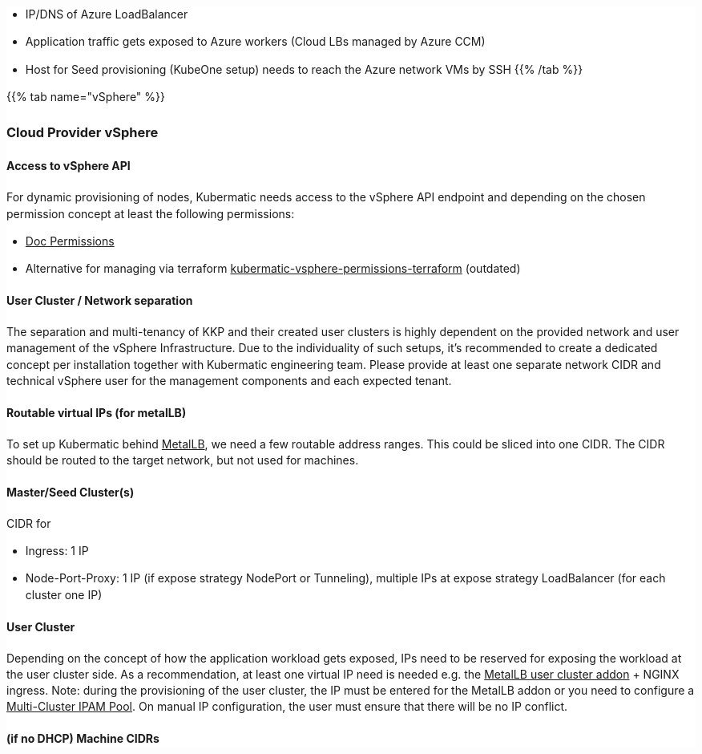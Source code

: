   - IP/DNS of Azure LoadBalancer

- Application traffic gets exposed to Azure workers (Cloud LBs managed by Azure CCM)

- Host for Seed provisioning (KubeOne setup) needs to reach the Azure network VMs by SSH
{{% /tab %}}

{{% tab name="vSphere" %}}

### Cloud Provider vSphere

#### Access to vSphere API

For dynamic provisioning of nodes, Kubermatic needs access to the vSphere API endpoint and depending on the chosen permission concept at least the following permissions:

- [Doc Permissions](https://docs.kubermatic.com/kubermatic/v2.29/architecture/supported-providers/vsphere/)

- Alternative for managing via terraform [kubermatic-vsphere-permissions-terraform](https://github.com/kubermatic-labs/kubermatic-vsphere-permissions-terraform) (outdated)

#### User Cluster / Network separation

The separation and multi-tenancy of KKP and their created user clusters is highly dependent on the provided network and user management of the vSphere Infrastructure. Due to the individuality of such setups, it’s recommended to create a dedicated concept per installation together with Kubermatic engineering team. Please provide at least one separate network CIDR and technical vSphere user for the management components and each expected tenant.

#### Routable virtual IPs (for metalLB)

To set up Kubermatic behind [MetalLB](https://metallb.universe.tf/), we need a few routable address ranges. This could be sliced into one CIDR. The CIDR should be routed to the target network, but not used for machines.

#### Master/Seed Cluster(s)

CIDR for

- Ingress: 1 IP

- Node-Port-Proxy: 1 IP (if expose strategy NodePort or Tunneling), multiple IPs at expose strategy LoadBalancer (for each cluster one IP)

#### User Cluster

Depending on the concept of how the application workload gets exposed, IPs need to be reserved for exposing the workload at the user cluster side. As a recommendation, at least one virtual IP need is needed e.g. the [MetalLB user cluster addon](https://docs.kubermatic.com/kubermatic/v2.29/tutorials-howtos/networking/ipam/#metallb-addon-integration) + NGINX ingress. Note: during the provisioning of the user cluster, the IP must be entered for the MetalLB addon or you need to configure a [Multi-Cluster IPAM Pool](https://docs.kubermatic.com/kubermatic/v2.29/tutorials-howtos/networking/ipam/). On manual IP configuration, the user must ensure that there will be no IP conflict.

#### (if no DHCP) Machine CIDRs
